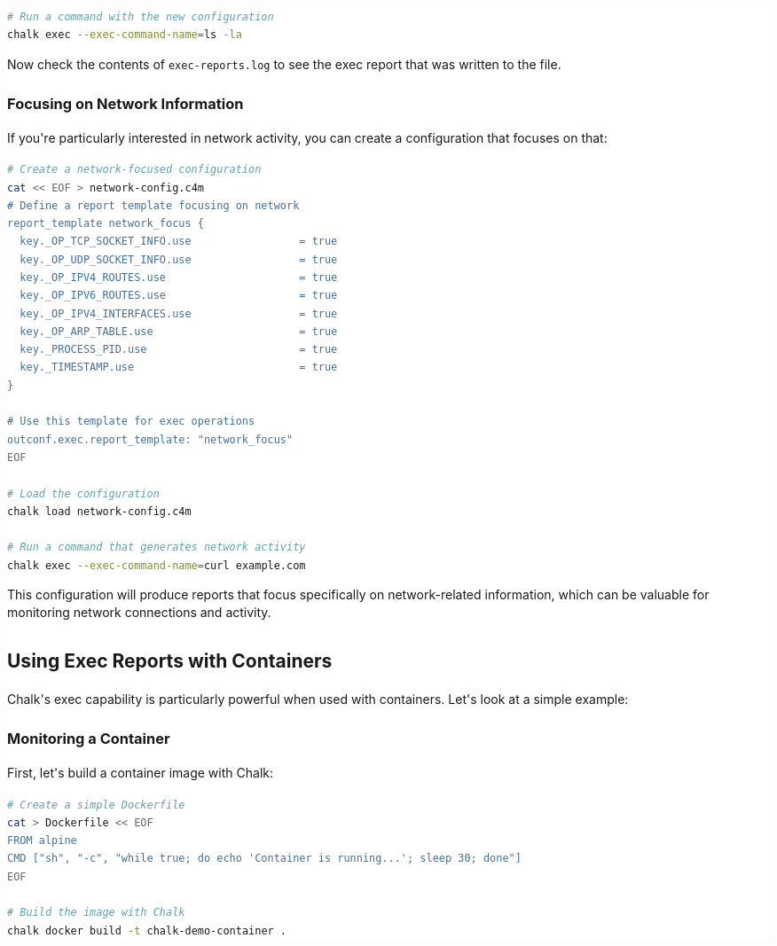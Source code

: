 ```bash
# Run a command with the new configuration
chalk exec --exec-command-name=ls -la
```

Now check the contents of `exec-reports.log` to see the exec report that was written to the file.

### Focusing on Network Information

If you're particularly interested in network activity, you can create a configuration that focuses
on that:

```bash
# Create a network-focused configuration
cat << EOF > network-config.c4m
# Define a report template focusing on network
report_template network_focus {
  key._OP_TCP_SOCKET_INFO.use                 = true
  key._OP_UDP_SOCKET_INFO.use                 = true
  key._OP_IPV4_ROUTES.use                     = true
  key._OP_IPV6_ROUTES.use                     = true
  key._OP_IPV4_INTERFACES.use                 = true
  key._OP_ARP_TABLE.use                       = true
  key._PROCESS_PID.use                        = true
  key._TIMESTAMP.use                          = true
}

# Use this template for exec operations
outconf.exec.report_template: "network_focus"
EOF

# Load the configuration
chalk load network-config.c4m

# Run a command that generates network activity
chalk exec --exec-command-name=curl example.com
```

This configuration will produce reports that focus specifically on network-related information,
which can be valuable for monitoring network connections and activity.

## Using Exec Reports with Containers

Chalk's exec capability is particularly powerful when used with containers. Let's look at a simple
example:

### Monitoring a Container

First, let's build a container image with Chalk:

```bash
# Create a simple Dockerfile
cat > Dockerfile << EOF
FROM alpine
CMD ["sh", "-c", "while true; do echo 'Container is running...'; sleep 30; done"]
EOF

# Build the image with Chalk
chalk docker build -t chalk-demo-container .
```
